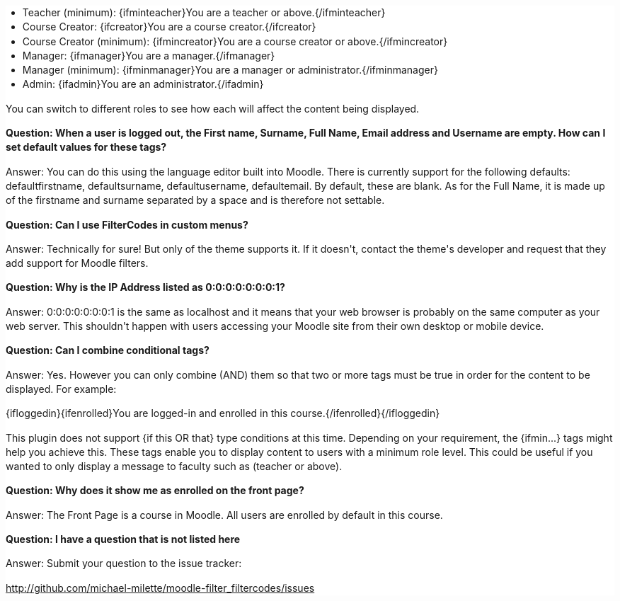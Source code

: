 * Teacher (minimum): {ifminteacher}You are a teacher or above.{/ifminteacher}
* Course Creator: {ifcreator}You are a course creator.{/ifcreator}
* Course Creator (minimum): {ifmincreator}You are a course creator or above.{/ifmincreator}
* Manager: {ifmanager}You are a manager.{/ifmanager}
* Manager (minimum): {ifminmanager}You are a manager or administrator.{/ifminmanager}
* Admin: {ifadmin}You are an administrator.{/ifadmin}

You can switch to different roles to see how each will affect the content being displayed.

**Question: When a user is logged out, the First name, Surname, Full Name, Email address and Username are empty. How can I set default values for these tags?**

Answer: You can do this using the language editor built into Moodle. There is currently support for the following defaults: defaultfirstname, defaultsurname, defaultusername, defaultemail. By default, these are blank. As for the Full Name, it is made up of the firstname and surname separated by a space and is therefore not settable.

**Question: Can I use FilterCodes in custom menus?**

Answer: Technically for sure! But only of the theme supports it. If it doesn't, contact the theme's developer and request that they add support for Moodle filters.

**Question: Why is the IP Address listed as 0:0:0:0:0:0:0:1?**

Answer: 0:0:0:0:0:0:0:1 is the same as localhost and it means that your web browser is probably on the same computer as your web server. This shouldn't happen with users accessing your Moodle site from their own desktop or mobile device.

**Question: Can I combine conditional tags?**

Answer: Yes. However you can only combine (AND) them so that two or more tags must be true in order for the content to be displayed. For example:

{ifloggedin}{ifenrolled}You are logged-in and enrolled in this course.{/ifenrolled}{/ifloggedin}

This plugin does not support {if this OR that} type conditions at this time. Depending on your requirement, the {ifmin...} tags might help you achieve this. These tags enable you to display content to users with a minimum role level. This could be useful if you wanted to only display a message to faculty such as (teacher or above).

**Question: Why does it show me as enrolled on the front page?**

Answer: The Front Page is a course in Moodle. All users are enrolled by default in this course.

**Question: I have a question that is not listed here**

Answer: Submit your question to the issue tracker:

http://github.com/michael-milette/moodle-filter_filtercodes/issues
